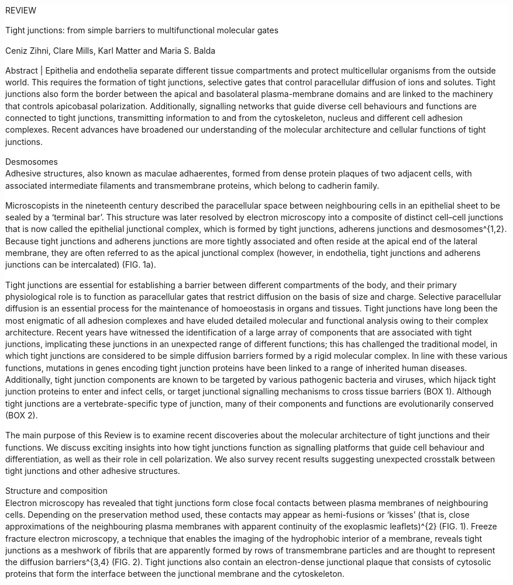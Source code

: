 
REVIEW

Tight junctions: from simple barriers to multifunctional molecular gates

Ceniz Zihni, Clare Mills, Karl Matter and Maria S. Balda

Abstract | Epithelia and endothelia separate different tissue compartments and protect multicellular organisms from the outside world. This requires the formation of tight junctions, selective gates that control paracellular diffusion of ions and solutes. Tight junctions also form the border between the apical and basolateral plasma-membrane domains and are linked to the machinery that controls apicobasal polarization. Additionally, signalling networks that guide diverse cell behaviours and functions are connected to tight junctions, transmitting information to and from the cytoskeleton, nucleus and different cell adhesion complexes. Recent advances have broadened our understanding of the molecular architecture and cellular functions of tight junctions.

Desmosomes  
Adhesive structures, also known as maculae adhaerentes, formed from dense protein plaques of two adjacent cells, with associated intermediate filaments and transmembrane proteins, which belong to cadherin family.

Microscopists in the nineteenth century described the paracellular space between neighbouring cells in an epithelial sheet to be sealed by a ‘terminal bar’. This structure was later resolved by electron microscopy into a composite of distinct cell–cell junctions that is now called the epithelial junctional complex, which is formed by tight junctions, adherens junctions and desmosomes^{1,2}. Because tight junctions and adherens junctions are more tightly associated and often reside at the apical end of the lateral membrane, they are often referred to as the apical junctional complex (however, in endothelia, tight junctions and adherens junctions can be intercalated) (FIG. 1a).

Tight junctions are essential for establishing a barrier between different compartments of the body, and their primary physiological role is to function as paracellular gates that restrict diffusion on the basis of size and charge. Selective paracellular diffusion is an essential process for the maintenance of homoeostasis in organs and tissues. Tight junctions have long been the most enigmatic of all adhesion complexes and have eluded detailed molecular and functional analysis owing to their complex architecture. Recent years have witnessed the identification of a large array of components that are associated with tight junctions, implicating these junctions in an unexpected range of different functions; this has challenged the traditional model, in which tight junctions are considered to be simple diffusion barriers formed by a rigid molecular complex. In line with these various functions, mutations in genes encoding tight junction proteins have been linked to a range of inherited human diseases. Additionally, tight junction components are known to be targeted by various pathogenic bacteria and viruses, which hijack tight junction proteins to enter and infect cells, or target junctional signalling mechanisms to cross tissue barriers (BOX 1). Although tight junctions are a vertebrate-specific type of junction, many of their components and functions are evolutionarily conserved (BOX 2).

The main purpose of this Review is to examine recent discoveries about the molecular architecture of tight junctions and their functions. We discuss exciting insights into how tight junctions function as signalling platforms that guide cell behaviour and differentiation, as well as their role in cell polarization. We also survey recent results suggesting unexpected crosstalk between tight junctions and other adhesive structures.

Structure and composition  
Electron microscopy has revealed that tight junctions form close focal contacts between plasma membranes of neighbouring cells. Depending on the preservation method used, these contacts may appear as hemi-fusions or ‘kisses’ (that is, close approximations of the neighbouring plasma membranes with apparent continuity of the exoplasmic leaflets)^{2} (FIG. 1). Freeze fracture electron microscopy, a technique that enables the imaging of the hydrophobic interior of a membrane, reveals tight junctions as a meshwork of fibrils that are apparently formed by rows of transmembrane particles and are thought to represent the diffusion barriers^{3,4} (FIG. 2). Tight junctions also contain an electron-dense junctional plaque that consists of cytosolic proteins that form the interface between the junctional membrane and the cytoskeleton.
